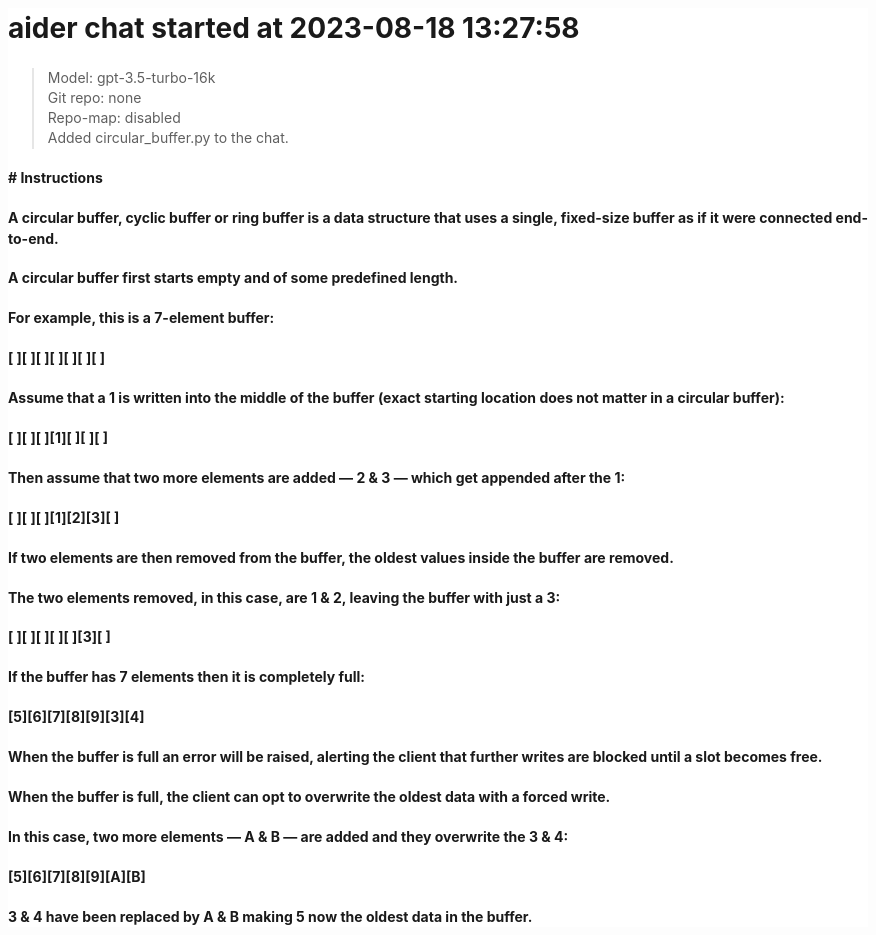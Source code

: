 
# aider chat started at 2023-08-18 13:27:58

> Model: gpt-3.5-turbo-16k  
> Git repo: none  
> Repo-map: disabled  
> Added circular_buffer.py to the chat.  

#### # Instructions  
####   
#### A circular buffer, cyclic buffer or ring buffer is a data structure that uses a single, fixed-size buffer as if it were connected end-to-end.  
####   
#### A circular buffer first starts empty and of some predefined length.  
#### For example, this is a 7-element buffer:  
####   
####     [ ][ ][ ][ ][ ][ ][ ]  
####   
#### Assume that a 1 is written into the middle of the buffer (exact starting location does not matter in a circular buffer):  
####   
####     [ ][ ][ ][1][ ][ ][ ]  
####   
#### Then assume that two more elements are added — 2 & 3 — which get appended after the 1:  
####   
####     [ ][ ][ ][1][2][3][ ]  
####   
#### If two elements are then removed from the buffer, the oldest values inside the buffer are removed.  
#### The two elements removed, in this case, are 1 & 2, leaving the buffer with just a 3:  
####   
####     [ ][ ][ ][ ][ ][3][ ]  
####   
#### If the buffer has 7 elements then it is completely full:  
####   
####     [5][6][7][8][9][3][4]  
####   
#### When the buffer is full an error will be raised, alerting the client that further writes are blocked until a slot becomes free.  
####   
#### When the buffer is full, the client can opt to overwrite the oldest data with a forced write.  
#### In this case, two more elements — A & B — are added and they overwrite the 3 & 4:  
####   
####     [5][6][7][8][9][A][B]  
####   
#### 3 & 4 have been replaced by A & B making 5 now the oldest data in the buffer.  